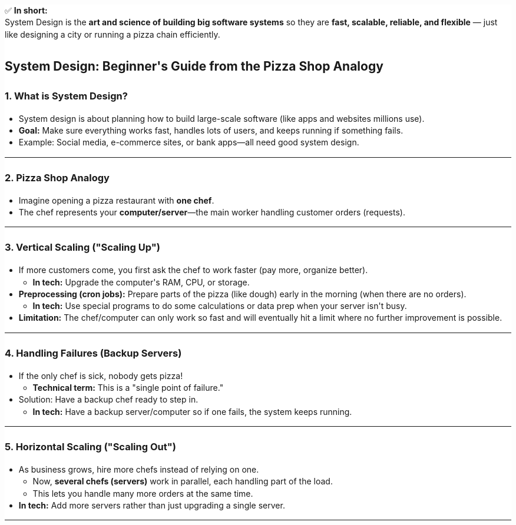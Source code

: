 
✅ **In short:**  
System Design is the **art and science of building big software systems** so they are **fast, scalable, reliable, and flexible** — just like designing a city or running a pizza chain efficiently.

## System Design: Beginner's Guide from the Pizza Shop Analogy

### 1. What is System Design?
- System design is about planning how to build large-scale software (like apps and websites millions use).
- **Goal:** Make sure everything works fast, handles lots of users, and keeps running if something fails.
- Example: Social media, e-commerce sites, or bank apps—all need good system design.

---

### 2. Pizza Shop Analogy
- Imagine opening a pizza restaurant with **one chef**.
- The chef represents your **computer/server**—the main worker handling customer orders (requests).

---

### 3. Vertical Scaling ("Scaling Up")
- If more customers come, you first ask the chef to work faster (pay more, organize better).
    - **In tech:** Upgrade the computer's RAM, CPU, or storage.
- **Preprocessing (cron jobs):** Prepare parts of the pizza (like dough) early in the morning (when there are no orders).
    - **In tech:** Use special programs to do some calculations or data prep when your server isn't busy.
- **Limitation:** The chef/computer can only work so fast and will eventually hit a limit where no further improvement is possible.

---

### 4. Handling Failures (Backup Servers)
- If the only chef is sick, nobody gets pizza!
    - **Technical term:** This is a "single point of failure."
- Solution: Have a backup chef ready to step in.
    - **In tech:** Have a backup server/computer so if one fails, the system keeps running.

---

### 5. Horizontal Scaling ("Scaling Out")
- As business grows, hire more chefs instead of relying on one.
    - Now, **several chefs (servers)** work in parallel, each handling part of the load.
    - This lets you handle many more orders at the same time.
- **In tech:** Add more servers rather than just upgrading a single server.

---
